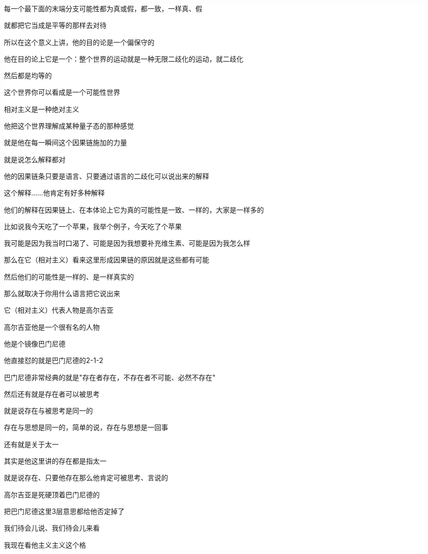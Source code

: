 每一个最下面的末端分支可能性都为真或假，都一致，一样真、假

就都把它当成是平等的那样去对待

所以在这个意义上讲，他的目的论是一个偏保守的

他在目的论上它是一个：整个世界的运动就是一种无限二歧化的运动，就二歧化

然后都是均等的

这个世界你可以看成是一个可能性世界

相对主义是一种绝对主义

他把这个世界理解成某种量子态的那种感觉

就是他在每一瞬间这个因果链施加的力量

就是说怎么解释都对

他的因果链条只要是语言、只要通过语言的二歧化可以说出来的解释

这个解释……他肯定有好多种解释

他们的解释在因果链上、在本体论上它为真的可能性是一致、一样的，大家是一样多的

比如说我今天吃了一个苹果，我举个例子，今天吃了个苹果

我可能是因为我当时口渴了、可能是因为我想要补充维生素、可能是因为我怎么样

那么在它（相对主义）看来这里形成因果链的原因就是这些都有可能

然后他们的可能性是一样的、是一样真实的

那么就取决于你用什么语言把它说出来

它（相对主义）代表人物是高尔吉亚

高尔吉亚他是一个很有名的人物

他是个镜像巴门尼德

他直接怼的就是巴门尼德的2-1-2

巴门尼德非常经典的就是"存在者存在，不存在者不可能、必然不存在"

然后还有就是存在者可以被思考

就是说存在与被思考是同一的

存在与思想是同一的，简单的说，存在与思想是一回事

还有就是关于太一

其实是他这里讲的存在都是指太一

就是说存在、只要他存在那么他肯定可被思考、言说的

高尔吉亚是死硬顶着巴门尼德的

把巴门尼德这里3层意思都给他否定掉了

我们待会儿说、我们待会儿来看

我现在看他主义主义这个格
